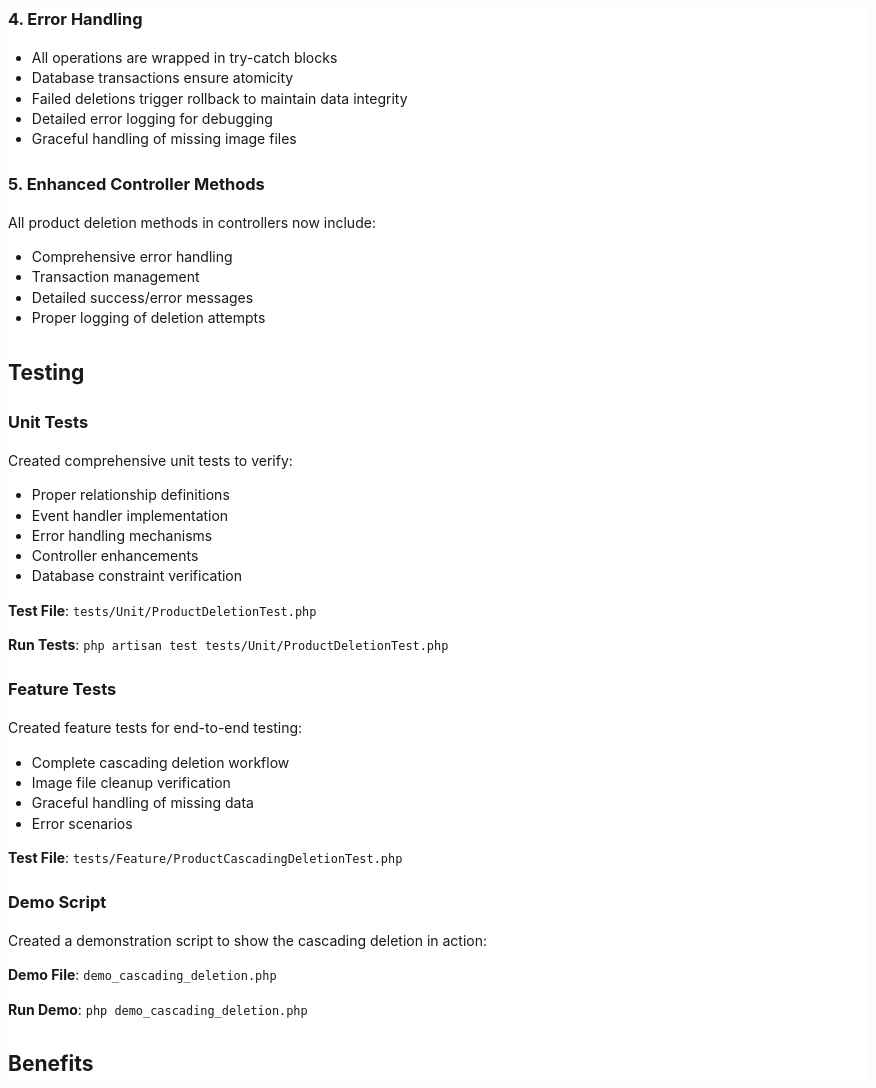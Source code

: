 ### 4. Error Handling

- All operations are wrapped in try-catch blocks
- Database transactions ensure atomicity
- Failed deletions trigger rollback to maintain data integrity
- Detailed error logging for debugging
- Graceful handling of missing image files

### 5. Enhanced Controller Methods

All product deletion methods in controllers now include:

- Comprehensive error handling
- Transaction management
- Detailed success/error messages
- Proper logging of deletion attempts

## Testing

### Unit Tests

Created comprehensive unit tests to verify:

- Proper relationship definitions
- Event handler implementation
- Error handling mechanisms
- Controller enhancements
- Database constraint verification

**Test File**: `tests/Unit/ProductDeletionTest.php`

**Run Tests**: `php artisan test tests/Unit/ProductDeletionTest.php`

### Feature Tests

Created feature tests for end-to-end testing:

- Complete cascading deletion workflow
- Image file cleanup verification
- Graceful handling of missing data
- Error scenarios

**Test File**: `tests/Feature/ProductCascadingDeletionTest.php`

### Demo Script

Created a demonstration script to show the cascading deletion in action:

**Demo File**: `demo_cascading_deletion.php`

**Run Demo**: `php demo_cascading_deletion.php`

## Benefits
